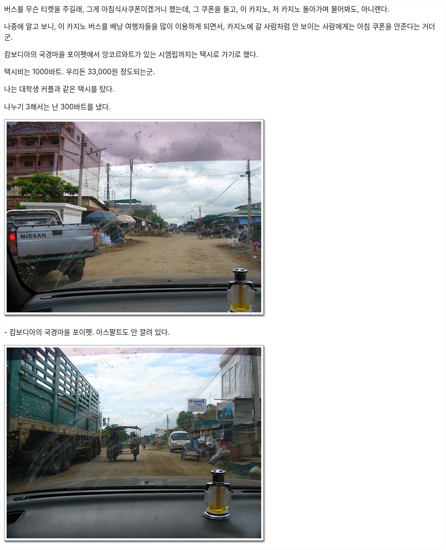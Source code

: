 버스를 무슨 티켓을 주길래, 그게 아침식사쿠폰이겠거니 했는데, 그 쿠폰을 들고, 이 카지노, 저 카지노 돌아가며 물어봐도, 아니랜다.

나중에 알고 보니, 이 카지노 버스를 배낭 여행자들을 많이 이용하게 되면서, 카지노에 갈 사람처럼 안 보이는 사람에게는 아침 쿠폰을 안준다는 거더군.

캄보디아의 국경마을 포이펫에서 앙코르와트가 있는 시엠립까지는 택시로 가기로 했다.

택시비는 1000바트. 우리돈 33,000원 정도되는군.

나는 대학생 커플과 같은 택시를 탔다.

나누기 3해서는 난 300바트를 냈다.

![](../pds/200902/04/80/a0109780_498978ae0fc56.jpg)

\- 캄보디아의 국경마을 포이펫. 아스팔트도 안 깔려 있다.

![](../pds/200902/04/80/a0109780_498978ae247de.jpg)
